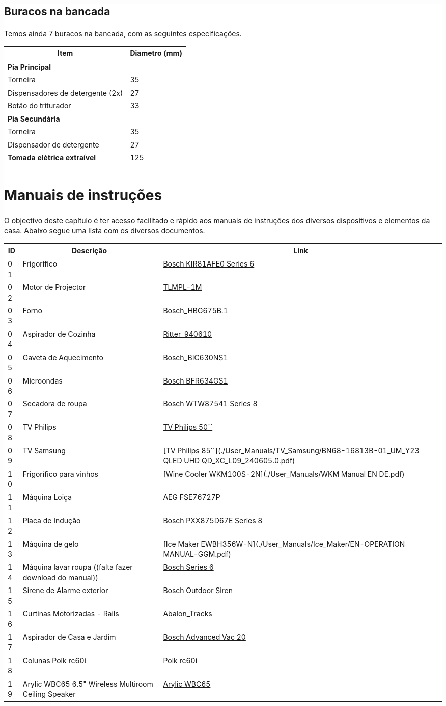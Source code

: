 

## Buracos na bancada

Temos ainda 7 buracos na bancada, com as seguintes especificações.

| Item                             | Diametro (mm) |
| -------------------------------- | ------------- |
| **Pia Principal**                |               |
| Torneira                         | 35            |
| Dispensadores de detergente (2x) | 27            |
| Botão do triturador              | 33            |
| **Pia Secundária**               |               |
| Torneira                         | 35            |
| Dispensador de detergente        | 27            |
| **Tomada elétrica extraível**    | 125           |



# Manuais de instruções

O objectivo deste capítulo é ter acesso facilitado e rápido aos manuais de instruções dos diversos dispositivos e elementos da casa. Abaixo segue uma lista com os diversos documentos.

| ID   | Descrição                                              | Link                                                         |
| ---- | ------------------------------------------------------ | ------------------------------------------------------------ |
| 01   | Frigorífico                                            | [Bosch KIR81AFE0 Series 6](./User_Manuals/Frigorifico_Bosch_KIR81AFE0_Series_6/9001595475_A.pdf) |
| 02   | Motor de Projector                                     | [TLMPL-1M](./User_Manuals/Motorized_Projector_Lift_User_Manual_Model_TLMPL-1M_TLMPL_1.5M.pdf) |
| 03   | Forno                                                  | [Bosch_HBG675B.1](./User_Manuals/Forno_HBG675B.1/9001650191_C.pdf) |
| 04   | Aspirador de Cozinha                                   | [Ritter_940610](./User_Manuals/Aspirador_Cozinha_940610_BedAnl_XX_Einbau-Sockelsauger-SES10-BVC10-0721-Internet.pdf) |
| 05   | Gaveta de Aquecimento                                  | [Bosch_BIC630NS1](./User_Manuals/Gaveta_de_Aquecimento/9001280520_C.pdf) |
| 06   | Microondas                                             | [Bosch BFR634GS1](./User_Manuals/Microondas/9001654577_G.pdf) |
| 07   | Secadora de roupa                                      | [Bosch WTW87541 Series 8](./User_Manuals/Secadora/9001276303_A.pdf) |
| 08   | TV Philips                                             | [TV Philips 50´´](./User_Manuals/TV_Philips/975e08d5d49d45e7a2d2afbf0079659c.pdf) |
| 09   | TV Samsung                                             | [TV Philips 85´´](./User_Manuals/TV_Samsung/BN68-16813B-01_UM_Y23 QLED UHD QD_XC_L09_240605.0.pdf) |
| 10   | Frigorífico para vinhos                                | [Wine Cooler WKM100S-2N](./User_Manuals/WKM Manual EN DE.pdf) |
| 11   | Máquina Loiça                                          | [AEG FSE76727P](./User_Manuals/Máquina_Lavar_Loiça/117832391_UserManual_241123NRVM.pdf) |
| 12   | Placa de Indução                                       | [Bosch PXX875D67E Series 8](./User_Manuals/Placa_Indução/9001685210_D.pdf) |
| 13   | Máquina de gelo                                        | [Ice Maker EWBH356W-N](./User_Manuals/Ice_Maker/EN-OPERATION MANUAL-GGM.pdf) |
| 14   | Máquina lavar roupa ((falta fazer download do manual)) | [Bosch Series 6](./User_Manuals/.pdf)                        |
| 15   | Sirene de Alarme exterior                              | [Bosch Outdoor Siren](./User_Manuals/Bosch_Outdoor_Siren.pdf) |
| 16   | Curtinas Motorizadas - Rails                           | [Abalon_Tracks](./User_Manuals/Abalon-User-Manual_24_baja.pdf) |
| 17   | Aspirador de Casa e Jardim                             | [Bosch Advanced Vac 20](./User_Manuals/Aspirador_Garden_Bosch.pdf) |
| 18   | Colunas Polk rc60i                                     | [Polk rc60i](./User_Manuals/Sound/rc60i-rc80i-rc85i-owners-manual-en.pdf) |
| 19   | Arylic WBC65 6.5" Wireless Multiroom Ceiling Speaker   | [Arylic WBC65](./User_Manuals/Sound/WBC65_User_Manual_En_2021.pdf) |
